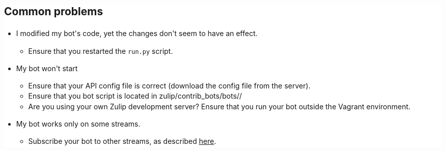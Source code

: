 ## Common problems

* I modified my bot's code, yet the changes don't seem to have an effect.
    * Ensure that you restarted the `run.py` script.

* My bot won't start
    * Ensure that your API config file is correct (download the config file from the server).
    * Ensure that you bot script is located in zulip/contrib_bots/bots/<my-bot>/
    * Are you using your own Zulip development server? Ensure that you run your bot outside
      the Vagrant environment.

* My bot works only on some streams.
    * Subscribe your bot to other streams, as described [here](#how-to-deploy-a-bot).
